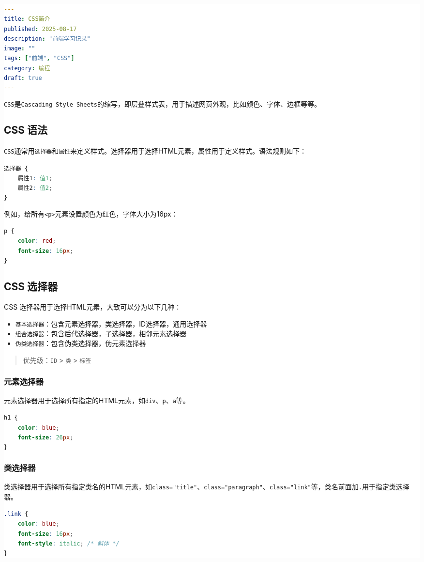 ```yaml
---
title: CSS简介
published: 2025-08-17
description: "前端学习记录"
image: ""
tags: ["前端", "CSS"]
category: 编程
draft: true
---
```


`CSS`是`Cascading Style Sheets`的缩写，即层叠样式表，用于描述网页外观，比如颜色、字体、边框等等。

## CSS 语法

`CSS`通常用`选择器`和`属性`来定义样式。选择器用于选择HTML元素，属性用于定义样式。语法规则如下：
```css
选择器 {
    属性1: 值1;
    属性2: 值2;
}
```
例如，给所有`<p>`元素设置颜色为红色，字体大小为16px：
```css
p {
    color: red;
    font-size: 16px;
}
```

## CSS 选择器
CSS 选择器用于选择HTML元素，大致可以分为以下几种：
* `基本选择器`：包含元素选择器，类选择器，ID选择器，通用选择器
* `组合选择器`：包含后代选择器，子选择器，相邻元素选择器
* `伪类选择器`：包含伪类选择器，伪元素选择器

> 优先级：`ID` > `类` > `标签` 

### 元素选择器
元素选择器用于选择所有指定的HTML元素，如`div`、`p`、`a`等。
```css
h1 {
    color: blue;
    font-size: 26px;
}
```

### 类选择器
类选择器用于选择所有指定类名的HTML元素，如`class="title"`、`class="paragraph"`、`class="link"`等，类名前面加`.`用于指定类选择器。
```css
.link {
    color: blue;
    font-size: 16px;
    font-style: italic; /* 斜体 */
}
```
